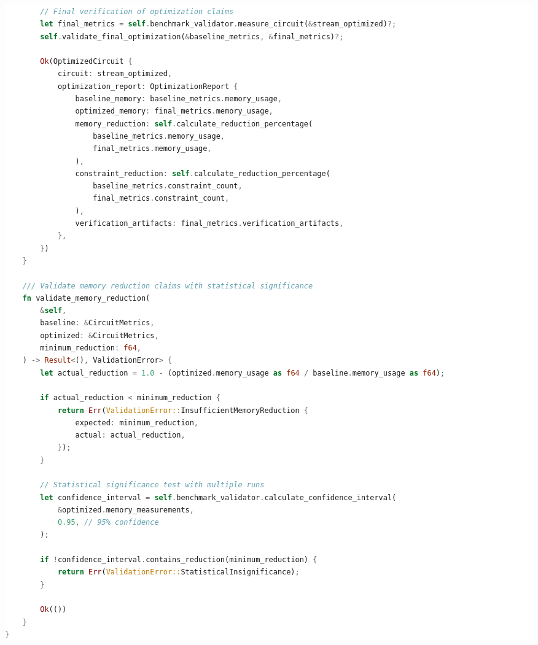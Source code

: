 ```rust
        // Final verification of optimization claims
        let final_metrics = self.benchmark_validator.measure_circuit(&stream_optimized)?;
        self.validate_final_optimization(&baseline_metrics, &final_metrics)?;

        Ok(OptimizedCircuit {
            circuit: stream_optimized,
            optimization_report: OptimizationReport {
                baseline_memory: baseline_metrics.memory_usage,
                optimized_memory: final_metrics.memory_usage,
                memory_reduction: self.calculate_reduction_percentage(
                    baseline_metrics.memory_usage,
                    final_metrics.memory_usage,
                ),
                constraint_reduction: self.calculate_reduction_percentage(
                    baseline_metrics.constraint_count,
                    final_metrics.constraint_count,
                ),
                verification_artifacts: final_metrics.verification_artifacts,
            },
        })
    }

    /// Validate memory reduction claims with statistical significance
    fn validate_memory_reduction(
        &self,
        baseline: &CircuitMetrics,
        optimized: &CircuitMetrics,
        minimum_reduction: f64,
    ) -> Result<(), ValidationError> {
        let actual_reduction = 1.0 - (optimized.memory_usage as f64 / baseline.memory_usage as f64);

        if actual_reduction < minimum_reduction {
            return Err(ValidationError::InsufficientMemoryReduction {
                expected: minimum_reduction,
                actual: actual_reduction,
            });
        }

        // Statistical significance test with multiple runs
        let confidence_interval = self.benchmark_validator.calculate_confidence_interval(
            &optimized.memory_measurements,
            0.95, // 95% confidence
        );

        if !confidence_interval.contains_reduction(minimum_reduction) {
            return Err(ValidationError::StatisticalInsignificance);
        }

        Ok(())
    }
}
```
